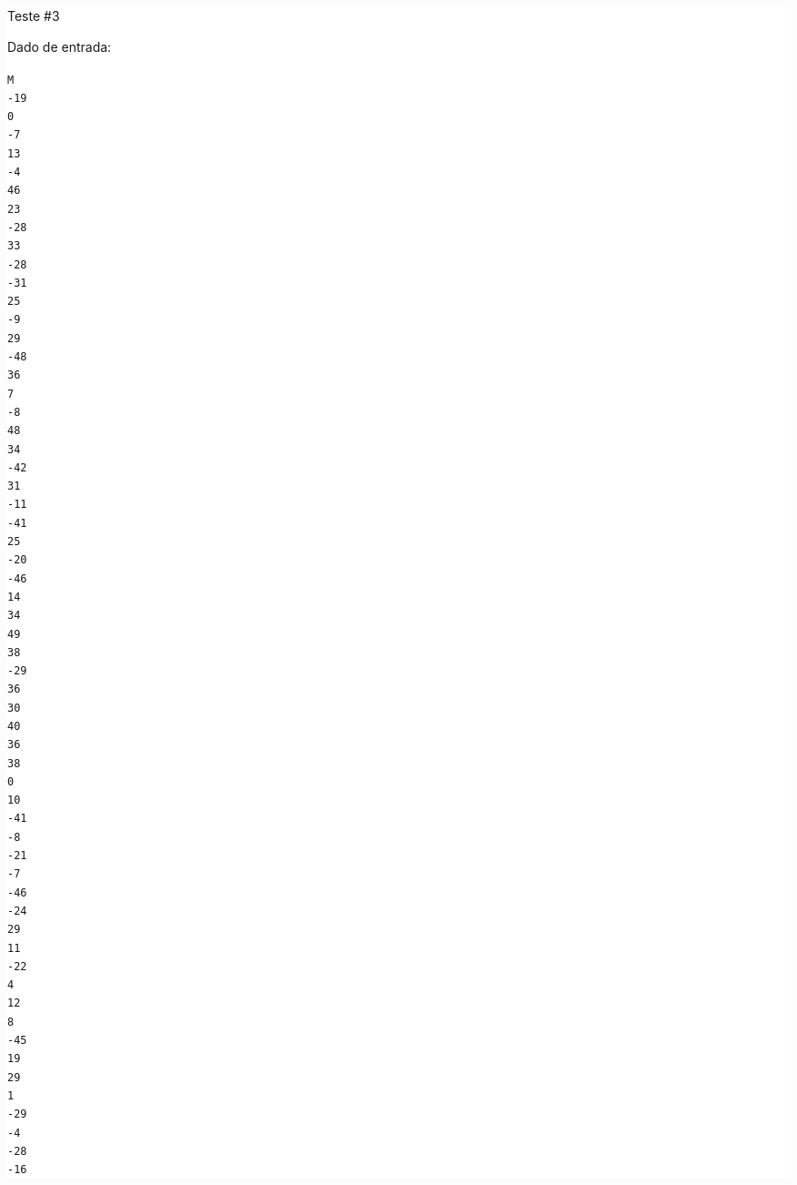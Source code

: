 
Teste #3

Dado de entrada:
~~~~
M
-19
0
-7
13
-4
46
23
-28
33
-28
-31
25
-9
29
-48
36
7
-8
48
34
-42
31
-11
-41
25
-20
-46
14
34
49
38
-29
36
30
40
36
38
0
10
-41
-8
-21
-7
-46
-24
29
11
-22
4
12
8
-45
19
29
1
-29
-4
-28
-16
~~~~